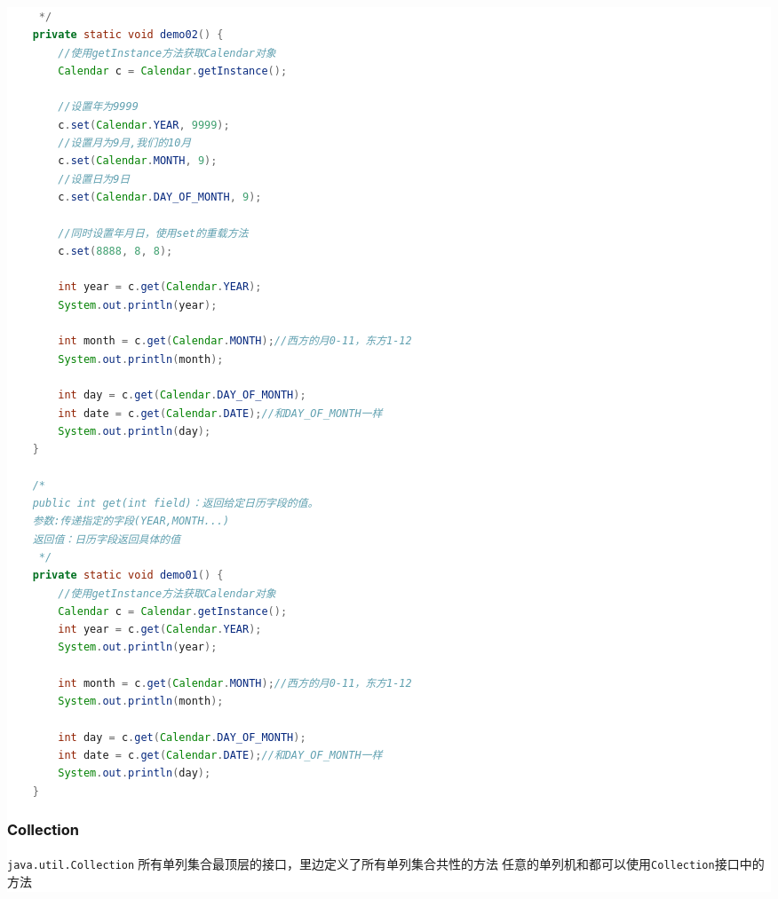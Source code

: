 ```java [java]
     */
    private static void demo02() {
        //使用getInstance方法获取Calendar对象
        Calendar c = Calendar.getInstance();

        //设置年为9999
        c.set(Calendar.YEAR, 9999);
        //设置月为9月,我们的10月
        c.set(Calendar.MONTH, 9);
        //设置日为9日
        c.set(Calendar.DAY_OF_MONTH, 9);

        //同时设置年月日，使用set的重载方法
        c.set(8888, 8, 8);

        int year = c.get(Calendar.YEAR);
        System.out.println(year);

        int month = c.get(Calendar.MONTH);//西方的月0-11，东方1-12
        System.out.println(month);

        int day = c.get(Calendar.DAY_OF_MONTH);
        int date = c.get(Calendar.DATE);//和DAY_OF_MONTH一样
        System.out.println(day);
    }

    /*
    public int get(int field)：返回给定日历字段的值。
    参数:传递指定的字段(YEAR,MONTH...)
    返回值：日历字段返回具体的值
     */
    private static void demo01() {
        //使用getInstance方法获取Calendar对象
        Calendar c = Calendar.getInstance();
        int year = c.get(Calendar.YEAR);
        System.out.println(year);

        int month = c.get(Calendar.MONTH);//西方的月0-11，东方1-12
        System.out.println(month);

        int day = c.get(Calendar.DAY_OF_MONTH);
        int date = c.get(Calendar.DATE);//和DAY_OF_MONTH一样
        System.out.println(day);
    }
```

### Collection

`java.util.Collection`
所有单列集合最顶层的接口，里边定义了所有单列集合共性的方法
任意的单列机和都可以使用`Collection`接口中的方法
